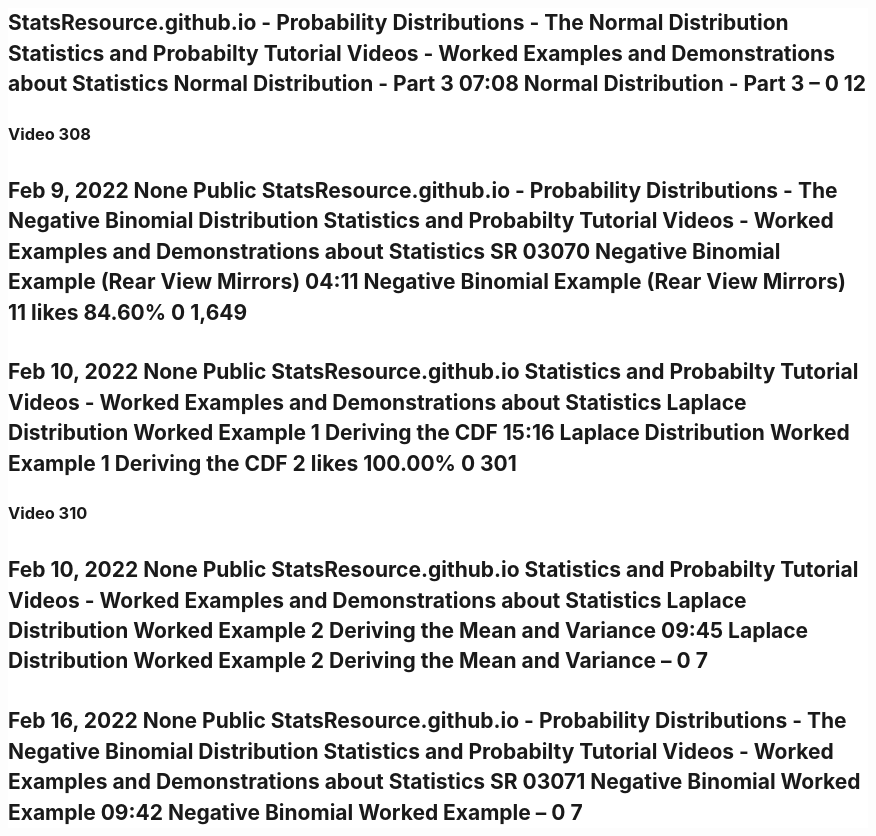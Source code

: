 StatsResource.github.io - Probability Distributions - The Normal Distribution Statistics and Probabilty Tutorial Videos - Worked Examples and Demonstrations about Statistics
Normal Distribution - Part 3
07:08
 Normal Distribution - Part 3
–
0
12
------------------------------------------------------------------------------
### Video 308
Feb 9, 2022
None
Public
StatsResource.github.io - Probability Distributions - The Negative Binomial Distribution Statistics and Probabilty Tutorial Videos - Worked Examples and Demonstrations about Statistics SR 03070
Negative Binomial Example (Rear View Mirrors)
04:11
 Negative Binomial Example (Rear View Mirrors)
11 likes
84.60%
0
1,649
------------------------------------------------------------------------------
Feb 10, 2022
None
Public
StatsResource.github.io Statistics and Probabilty Tutorial Videos - Worked Examples and Demonstrations about Statistics
Laplace Distribution Worked Example 1 Deriving the CDF
15:16
 Laplace Distribution   Worked Example 1   Deriving the CDF
2 likes
100.00%
0
301
------------------------------------------------------------------------------
### Video 310
Feb 10, 2022
None
Public
StatsResource.github.io Statistics and Probabilty Tutorial Videos - Worked Examples and Demonstrations about Statistics
Laplace Distribution Worked Example 2 Deriving the Mean and Variance
09:45
 Laplace Distribution   Worked Example 2   Deriving the Mean and Variance
–
0
7
------------------------------------------------------------------------------
Feb 16, 2022
None
Public
StatsResource.github.io - Probability Distributions - The Negative Binomial Distribution Statistics and Probabilty Tutorial Videos - Worked Examples and Demonstrations about Statistics SR 03071
Negative Binomial Worked Example
09:42
 Negative Binomial Worked Example
–
0
7
------------------------------------------------------------------------------